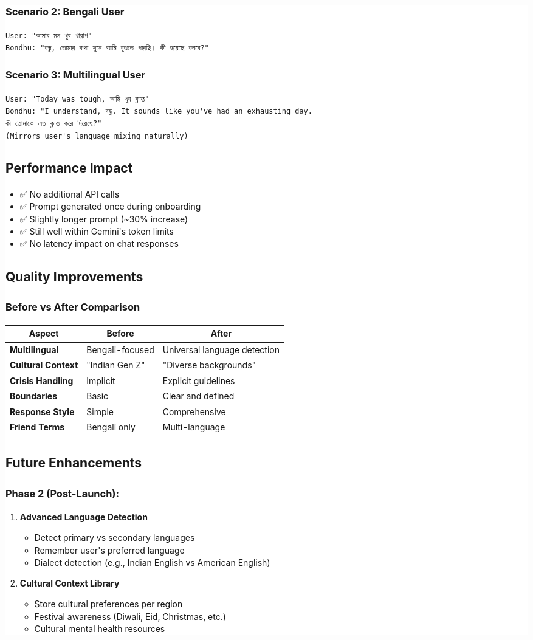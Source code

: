 ### Scenario 2: Bengali User
```
User: "আমার মন খুব খারাপ"
Bondhu: "বন্ধু, তোমার কথা শুনে আমি বুঝতে পারছি। কী হয়েছে বলবে?"
```

### Scenario 3: Multilingual User
```
User: "Today was tough, আমি খুব ক্লান্ত"
Bondhu: "I understand, বন্ধু. It sounds like you've had an exhausting day. 
কী তোমাকে এত ক্লান্ত করে দিয়েছে?"
(Mirrors user's language mixing naturally)
```

## Performance Impact

- ✅ No additional API calls
- ✅ Prompt generated once during onboarding
- ✅ Slightly longer prompt (~30% increase)
- ✅ Still well within Gemini's token limits
- ✅ No latency impact on chat responses

## Quality Improvements

### Before vs After Comparison

| Aspect | Before | After |
|--------|--------|-------|
| **Multilingual** | Bengali-focused | Universal language detection |
| **Cultural Context** | "Indian Gen Z" | "Diverse backgrounds" |
| **Crisis Handling** | Implicit | Explicit guidelines |
| **Boundaries** | Basic | Clear and defined |
| **Response Style** | Simple | Comprehensive |
| **Friend Terms** | Bengali only | Multi-language |

## Future Enhancements

### Phase 2 (Post-Launch):
1. **Advanced Language Detection**
   - Detect primary vs secondary languages
   - Remember user's preferred language
   - Dialect detection (e.g., Indian English vs American English)

2. **Cultural Context Library**
   - Store cultural preferences per region
   - Festival awareness (Diwali, Eid, Christmas, etc.)
   - Cultural mental health resources
